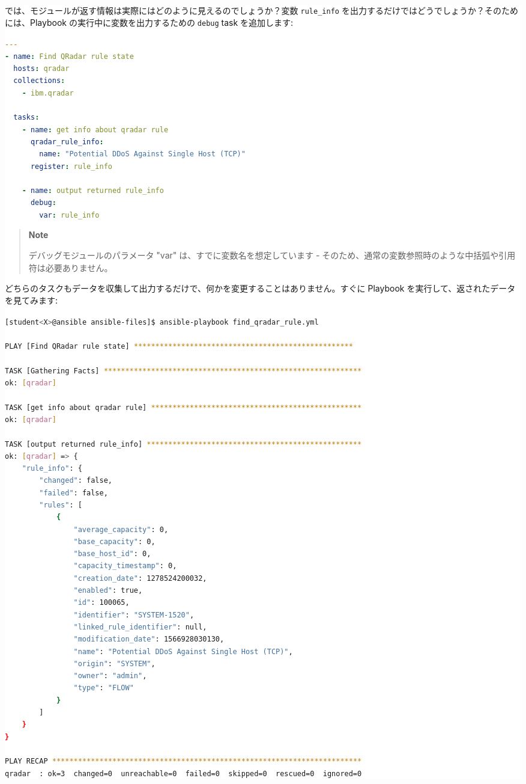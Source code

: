 では、モジュールが返す情報は実際にはどのように見えるのでしょうか？変数 `rule_info` を出力するだけではどうでしょうか？そのためには、Playbook の実行中に変数を出力するための `debug` task を追加します:

```yaml
---
- name: Find QRadar rule state
  hosts: qradar
  collections:
    - ibm.qradar

  tasks:
    - name: get info about qradar rule
      qradar_rule_info:
        name: "Potential DDoS Against Single Host (TCP)"
      register: rule_info

    - name: output returned rule_info
      debug:
        var: rule_info
```

> **Note**
>
> デバッグモジュールのパラメータ "var" は、すでに変数名を想定しています - そのため、通常の変数参照時のような中括弧や引用符は必要ありません。

どちらのタスクもデータを収集して出力するだけで、何かを変更することはありません。すぐに Playbook を実行して、返されたデータを見てみます:

```bash
[student<X>@ansible ansible-files]$ ansible-playbook find_qradar_rule.yml

PLAY [Find QRadar rule state] ***************************************************

TASK [Gathering Facts] ************************************************************
ok: [qradar]

TASK [get info about qradar rule] *************************************************
ok: [qradar]

TASK [output returned rule_info] **************************************************
ok: [qradar] => {
    "rule_info": {
        "changed": false,
        "failed": false,
        "rules": [
            {
                "average_capacity": 0,
                "base_capacity": 0,
                "base_host_id": 0,
                "capacity_timestamp": 0,
                "creation_date": 1278524200032,
                "enabled": true,
                "id": 100065,
                "identifier": "SYSTEM-1520",
                "linked_rule_identifier": null,
                "modification_date": 1566928030130,
                "name": "Potential DDoS Against Single Host (TCP)",
                "origin": "SYSTEM",
                "owner": "admin",
                "type": "FLOW"
            }
        ]
    }
}

PLAY RECAP ************************************************************************
qradar  : ok=3  changed=0  unreachable=0  failed=0  skipped=0  rescued=0  ignored=0
```
